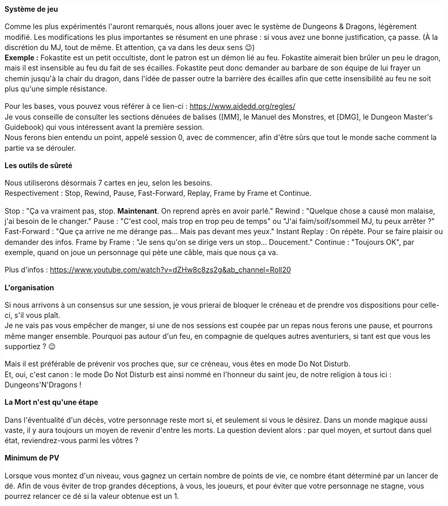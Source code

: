 __**Système de jeu**__

Comme les plus expérimentés l'auront remarqués, nous allons jouer avec le système de Dungeons & Dragons, légèrement modifié.
Les modifications les plus importantes se résument en une phrase : si vous avez une bonne justification, ça passe. (À la discrétion du MJ, tout de même. Et attention, ça va dans les deux sens 😉)  
__Exemple :__ Fokastite est un petit occultiste, dont le patron est un démon lié au feu. Fokastite aimerait bien brûler un peu le dragon, mais il est insensible au feu du fait de ses écailles. Fokastite peut donc demander au barbare de son équipe de lui frayer un chemin jusqu'à la chair du dragon, dans l'idée de passer outre la barrière des écailles afin que cette insensibilité au feu ne soit plus qu'une simple résistance.

Pour les bases, vous pouvez vous référer à ce lien-ci : https://www.aidedd.org/regles/  
Je vous conseille de consulter les sections dénuées de balises ([MM], le Manuel des Monstres, et [DMG], le Dungeon Master's Guidebook) qui vous intéressent avant la première session.  
Nous ferons bien entendu un point, appelé session 0, avec de commencer, afin d'être sûrs que tout le monde sache comment la partie va se dérouler.

__**Les outils de sûreté**__

Nous utiliserons désormais 7 cartes en jeu, selon les besoins.  
Respectivement : Stop, Rewind, Pause, Fast-Forward, Replay, Frame by Frame et Continue.

Stop : "Ça va vraiment pas, stop. **Maintenant**. On reprend après en avoir parlé."
Rewind : "Quelque chose a causé mon malaise, j'ai besoin de le changer."
Pause : "C'est cool, mais trop en trop peu de temps" ou "J'ai faim/soif/sommeil MJ, tu peux arrêter ?"
Fast-Forward : "Que ça arrive ne me dérange pas... Mais pas devant mes yeux."
Instant Replay : On répète. Pour se faire plaisir ou demander des infos.
Frame by Frame : "Je sens qu'on se dirige vers un stop... Doucement."
Continue : "Toujours OK", par exemple, quand on joue un personnage qui pète une câble, mais que nous ça va.

Plus d'infos : https://www.youtube.com/watch?v=dZHw8c8zs2g&ab_channel=Roll20

__**L'organisation**__

Si nous arrivons à un consensus sur une session, je vous prierai de bloquer le créneau et de prendre vos dispositions pour celle-ci, s'il vous plaît.  
Je ne vais pas vous empêcher de manger, si une de nos sessions est coupée par un repas nous ferons une pause, et pourrons même manger ensemble. Pourquoi pas autour d'un feu, en compagnie de quelques autres aventuriers, si tant est que vous les supportiez ? 😉  

Mais il est préférable de prévenir vos proches que, sur ce créneau, vous êtes en mode Do Not Disturb.  
Et, oui, c'est canon : le mode Do Not Disturb est ainsi nommé en l'honneur du saint jeu, de notre religion à tous ici : Dungeons'N'Dragons !

__**La Mort n'est qu'une étape**__

Dans l'éventualité d'un décès, votre personnage reste mort si, et seulement si vous le désirez. Dans un monde magique aussi vaste, il y aura toujours un moyen de revenir d'entre les morts. La question devient alors : par quel moyen, et surtout dans quel état, reviendrez-vous parmi les vôtres ?

__**Minimum de PV**__

Lorsque vous montez d'un niveau, vous gagnez un certain nombre de points de vie, ce nombre étant déterminé par un lancer de dé. Afin de vous éviter de trop grandes déceptions, à vous, les joueurs, et pour éviter que votre personnage ne stagne, vous pourrez relancer ce dé si la valeur obtenue est un 1.
